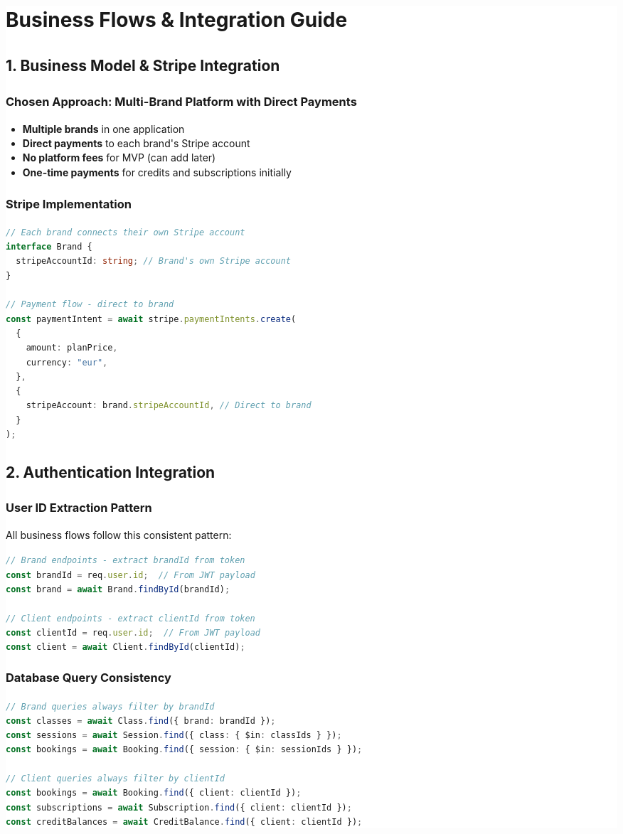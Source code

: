 # Business Flows & Integration Guide

## 1. Business Model & Stripe Integration

### Chosen Approach: Multi-Brand Platform with Direct Payments

- **Multiple brands** in one application
- **Direct payments** to each brand's Stripe account
- **No platform fees** for MVP (can add later)
- **One-time payments** for credits and subscriptions initially

### Stripe Implementation

```typescript
// Each brand connects their own Stripe account
interface Brand {
  stripeAccountId: string; // Brand's own Stripe account
}

// Payment flow - direct to brand
const paymentIntent = await stripe.paymentIntents.create(
  {
    amount: planPrice,
    currency: "eur",
  },
  {
    stripeAccount: brand.stripeAccountId, // Direct to brand
  }
);
```

## 2. Authentication Integration

### User ID Extraction Pattern
All business flows follow this consistent pattern:

```typescript
// Brand endpoints - extract brandId from token
const brandId = req.user.id;  // From JWT payload
const brand = await Brand.findById(brandId);

// Client endpoints - extract clientId from token
const clientId = req.user.id;  // From JWT payload
const client = await Client.findById(clientId);
```

### Database Query Consistency
```typescript
// Brand queries always filter by brandId
const classes = await Class.find({ brand: brandId });
const sessions = await Session.find({ class: { $in: classIds } });
const bookings = await Booking.find({ session: { $in: sessionIds } });

// Client queries always filter by clientId
const bookings = await Booking.find({ client: clientId });
const subscriptions = await Subscription.find({ client: clientId });
const creditBalances = await CreditBalance.find({ client: clientId });
```
